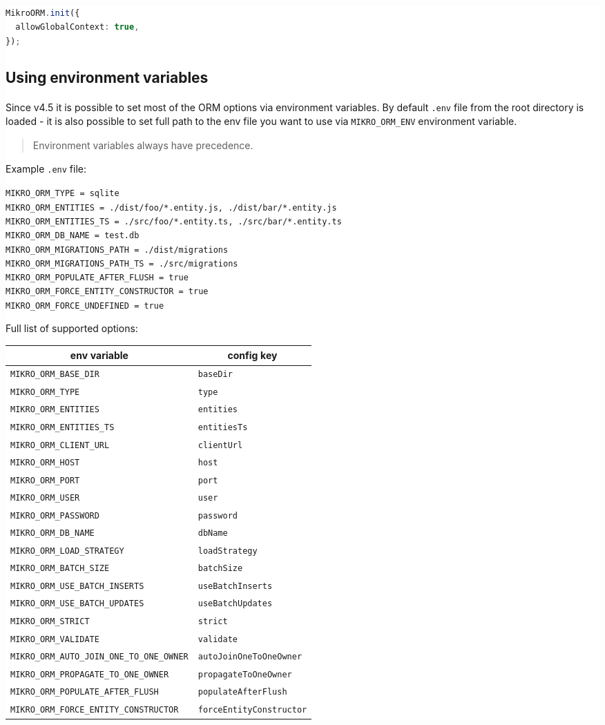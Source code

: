 ```ts
MikroORM.init({
  allowGlobalContext: true, 
});
```

## Using environment variables

Since v4.5 it is possible to set most of the ORM options via environment variables.
By default `.env` file from the root directory is loaded - it is also possible to
set full path to the env file you want to use via `MIKRO_ORM_ENV` environment variable.

> Environment variables always have precedence.

Example `.env` file:

```dotenv
MIKRO_ORM_TYPE = sqlite
MIKRO_ORM_ENTITIES = ./dist/foo/*.entity.js, ./dist/bar/*.entity.js
MIKRO_ORM_ENTITIES_TS = ./src/foo/*.entity.ts, ./src/bar/*.entity.ts
MIKRO_ORM_DB_NAME = test.db
MIKRO_ORM_MIGRATIONS_PATH = ./dist/migrations
MIKRO_ORM_MIGRATIONS_PATH_TS = ./src/migrations
MIKRO_ORM_POPULATE_AFTER_FLUSH = true
MIKRO_ORM_FORCE_ENTITY_CONSTRUCTOR = true
MIKRO_ORM_FORCE_UNDEFINED = true
```

Full list of supported options:

| env variable | config key |
|--------------|------------|
| `MIKRO_ORM_BASE_DIR` | `baseDir` |
| `MIKRO_ORM_TYPE` | `type` |
| `MIKRO_ORM_ENTITIES` | `entities` |
| `MIKRO_ORM_ENTITIES_TS` | `entitiesTs` |
| `MIKRO_ORM_CLIENT_URL` | `clientUrl` |
| `MIKRO_ORM_HOST` | `host` |
| `MIKRO_ORM_PORT` | `port` |
| `MIKRO_ORM_USER` | `user` |
| `MIKRO_ORM_PASSWORD` | `password` |
| `MIKRO_ORM_DB_NAME` | `dbName` |
| `MIKRO_ORM_LOAD_STRATEGY` | `loadStrategy` |
| `MIKRO_ORM_BATCH_SIZE` | `batchSize` |
| `MIKRO_ORM_USE_BATCH_INSERTS` | `useBatchInserts` |
| `MIKRO_ORM_USE_BATCH_UPDATES` | `useBatchUpdates` |
| `MIKRO_ORM_STRICT` | `strict` |
| `MIKRO_ORM_VALIDATE` | `validate` |
| `MIKRO_ORM_AUTO_JOIN_ONE_TO_ONE_OWNER` | `autoJoinOneToOneOwner` |
| `MIKRO_ORM_PROPAGATE_TO_ONE_OWNER` | `propagateToOneOwner` |
| `MIKRO_ORM_POPULATE_AFTER_FLUSH` | `populateAfterFlush` |
| `MIKRO_ORM_FORCE_ENTITY_CONSTRUCTOR` | `forceEntityConstructor` |
